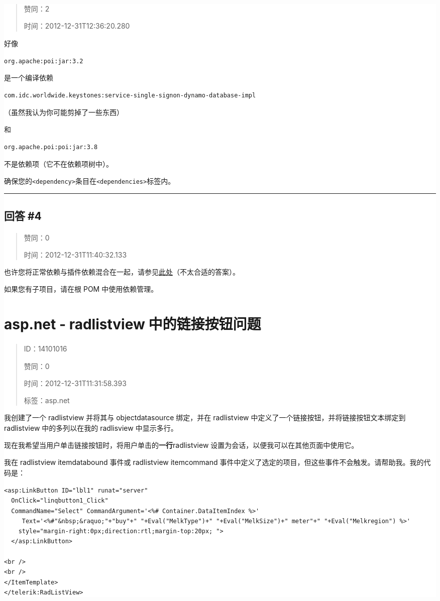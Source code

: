 > 赞同：2
> 
> 时间：2012-12-31T12:36:20.280

好像

```
org.apache:poi:jar:3.2 
```

是一个编译依赖

```
com.idc.worldwide.keystones:service-single-signon-dynamo-database-impl 
```

（虽然我认为你可能剪掉了一些东西）

和

```
org.apache.poi:poi:jar:3.8 
```

不是依赖项（它不在依赖项树中）。

确保您的`<dependency>`条目在`<dependencies>`标签内。

* * *

## 回答 #4

> 赞同：0
> 
> 时间：2012-12-31T11:40:32.133

也许您将正常依赖与插件依赖混合在一起，请参见[此处](https://stackoverflow.com/questions/11254356/maven-dependency-management-for-plugin-dependencies)（不太合适的答案）。

如果您有子项目，请在根 POM 中使用依赖管理。

# asp.net - radlistview 中的链接按钮问题

> ID：14101016
> 
> 赞同：0
> 
> 时间：2012-12-31T11:31:58.393
> 
> 标签：asp.net

我创建了一个 radlistview 并将其与 objectdatasource 绑定，并在 radlistview 中定义了一个链接按钮，并将链接按钮文本绑定到 radlistview 中的多列以在我的 radlisview 中显示多行。

现在我希望当用户单击链接按钮时，将用户单击的**一行**radlistview 设置为会话，以便我可以在其他页面中使用它。

我在 radlistview itemdatabound 事件或 radlistview itemcommand 事件中定义了选定的项目，但这些事件不会触发。请帮助我。我的代码是：

```
<asp:LinkButton ID="lbl1" runat="server" 
  OnClick="linqbutton1_Click"
  CommandName="Select" CommandArgument='<%# Container.DataItemIndex %>' 
     Text='<%#"&nbsp;&raquo;"+"buy"+" "+Eval("MelkType")+" "+Eval("MelkSize")+" meter"+" "+Eval("Melkregion") %>'
    style="margin-right:0px;direction:rtl;margin-top:20px; ">
  </asp:LinkButton>

<br />
<br />
</ItemTemplate>
</telerik:RadListView>
```